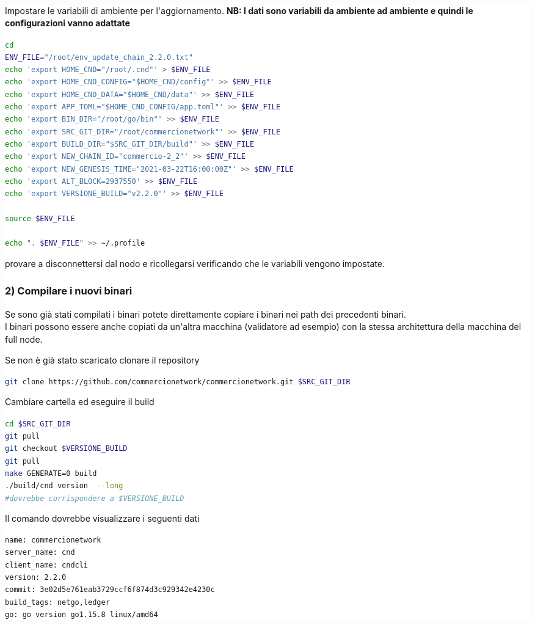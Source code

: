 Impostare le variabili di ambiente per l'aggiornamento. **NB: I dati sono variabili da ambiente ad ambiente e quindi le configurazioni vanno adattate**

```bash
cd
ENV_FILE="/root/env_update_chain_2.2.0.txt"
echo 'export HOME_CND="/root/.cnd"' > $ENV_FILE
echo 'export HOME_CND_CONFIG="$HOME_CND/config"' >> $ENV_FILE
echo 'export HOME_CND_DATA="$HOME_CND/data"' >> $ENV_FILE
echo 'export APP_TOML="$HOME_CND_CONFIG/app.toml"' >> $ENV_FILE
echo 'export BIN_DIR="/root/go/bin"' >> $ENV_FILE
echo 'export SRC_GIT_DIR="/root/commercionetwork"' >> $ENV_FILE
echo 'export BUILD_DIR="$SRC_GIT_DIR/build"' >> $ENV_FILE
echo 'export NEW_CHAIN_ID="commercio-2_2"' >> $ENV_FILE
echo 'export NEW_GENESIS_TIME="2021-03-22T16:00:00Z"' >> $ENV_FILE
echo 'export ALT_BLOCK=2937550' >> $ENV_FILE
echo 'export VERSIONE_BUILD="v2.2.0"' >> $ENV_FILE

source $ENV_FILE

echo ". $ENV_FILE" >> ~/.profile
```

provare a disconnettersi dal nodo e ricollegarsi verificando che le variabili vengono impostate.

### 2) Compilare i nuovi binari


Se sono già stati compilati i binari potete direttamente copiare i binari nei path dei precedenti binari.   
I binari possono essere anche copiati da un'altra macchina (validatore ad esempio) con la stessa architettura della macchina del full node.

Se non è già stato scaricato clonare il repository

```bash
git clone https://github.com/commercionetwork/commercionetwork.git $SRC_GIT_DIR
```

Cambiare cartella ed eseguire il build

```bash
cd $SRC_GIT_DIR
git pull
git checkout $VERSIONE_BUILD
git pull
make GENERATE=0 build
./build/cnd version  --long
#dovrebbe corrispondere a $VERSIONE_BUILD
```
Il comando dovrebbe visualizzare i seguenti dati
```
name: commercionetwork
server_name: cnd
client_name: cndcli
version: 2.2.0
commit: 3e02d5e761eab3729ccf6f874d3c929342e4230c
build_tags: netgo,ledger
go: go version go1.15.8 linux/amd64
```
